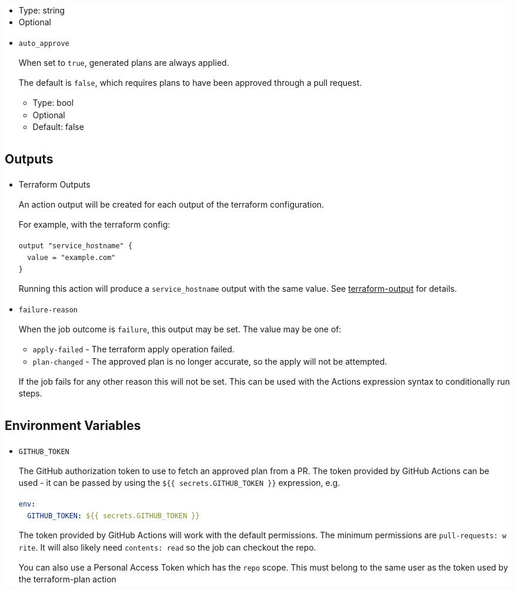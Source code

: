   - Type: string
  - Optional

* `auto_approve`

  When set to `true`, generated plans are always applied.

  The default is `false`, which requires plans to have been approved through a pull request.

  - Type: bool
  - Optional
  - Default: false

## Outputs

* Terraform Outputs

  An action output will be created for each output of the terraform configuration.

  For example, with the terraform config:
  ```hcl
  output "service_hostname" {
    value = "example.com"
  }
  ```

  Running this action will produce a `service_hostname` output with the same value.
  See [terraform-output](https://github.com/dflook/terraform-github-actions/tree/master/terraform-output) for details.

* `failure-reason`

  When the job outcome is `failure`, this output may be set. The value may be one of:

  - `apply-failed` - The terraform apply operation failed.
  - `plan-changed` - The approved plan is no longer accurate, so the apply will not be attempted.

  If the job fails for any other reason this will not be set.
  This can be used with the Actions expression syntax to conditionally run steps.

## Environment Variables

* `GITHUB_TOKEN`

  The GitHub authorization token to use to fetch an approved plan from a PR.
  The token provided by GitHub Actions can be used - it can be passed by
  using the `${{ secrets.GITHUB_TOKEN }}` expression, e.g.

  ```yaml
  env:
    GITHUB_TOKEN: ${{ secrets.GITHUB_TOKEN }}
  ```

  The token provided by GitHub Actions will work with the default permissions.
  The minimum permissions are `pull-requests: write`.
  It will also likely need `contents: read` so the job can checkout the repo.

  You can also use a Personal Access Token which has the `repo` scope.
  This must belong to the same user as the token used by the terraform-plan action
